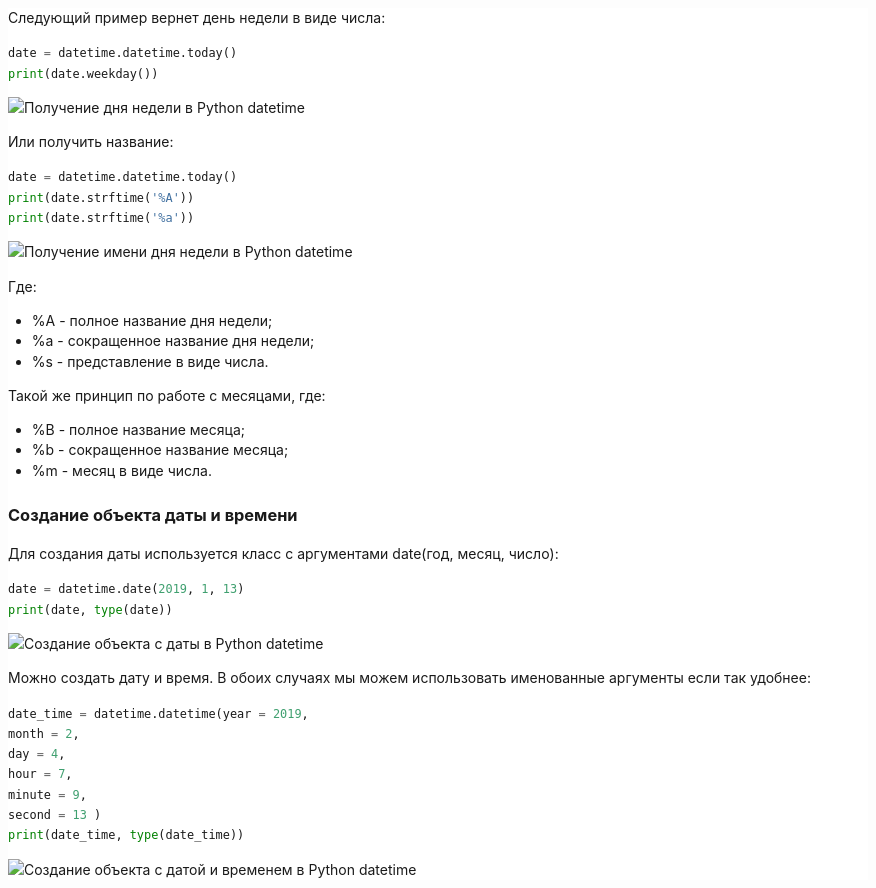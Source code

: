 Следующий пример вернет день недели в виде числа:

```python
date = datetime.datetime.today()
print(date.weekday())
```

![](https://fixmypc.ru/media/uploads/2019/12/26/12.jpg)Получение дня недели в Python datetime

Или получить название:

```python
date = datetime.datetime.today()
print(date.strftime('%A'))
print(date.strftime('%a'))
```

![](https://fixmypc.ru/media/uploads/2019/12/26/13.jpg)Получение имени дня недели в Python datetime

Где:

* %A - полное название дня недели;
* %a - сокращенное название дня недели;
* %s - представление в виде числа.

Такой же принцип по работе с месяцами, где:

* %B - полное название месяца;
* %b - сокращенное название месяца;
* %m - месяц в виде числа.

### Создание объекта даты и времени ###

Для создания даты используется класс с аргументами date(год, месяц, число):

```python
date = datetime.date(2019, 1, 13)
print(date, type(date))
```

![](https://fixmypc.ru/media/uploads/2019/12/28/14.jpg)Создание объекта с даты в Python datetime

Можно создать дату и время. В обоих случаях мы можем использовать именованные аргументы если так удобнее:

```python
date_time = datetime.datetime(year = 2019,
month = 2,
day = 4,
hour = 7,
minute = 9,
second = 13 )
print(date_time, type(date_time))
```

![](https://fixmypc.ru/media/uploads/2019/12/28/15.jpg)Создание объекта с датой и временем в Python datetime
